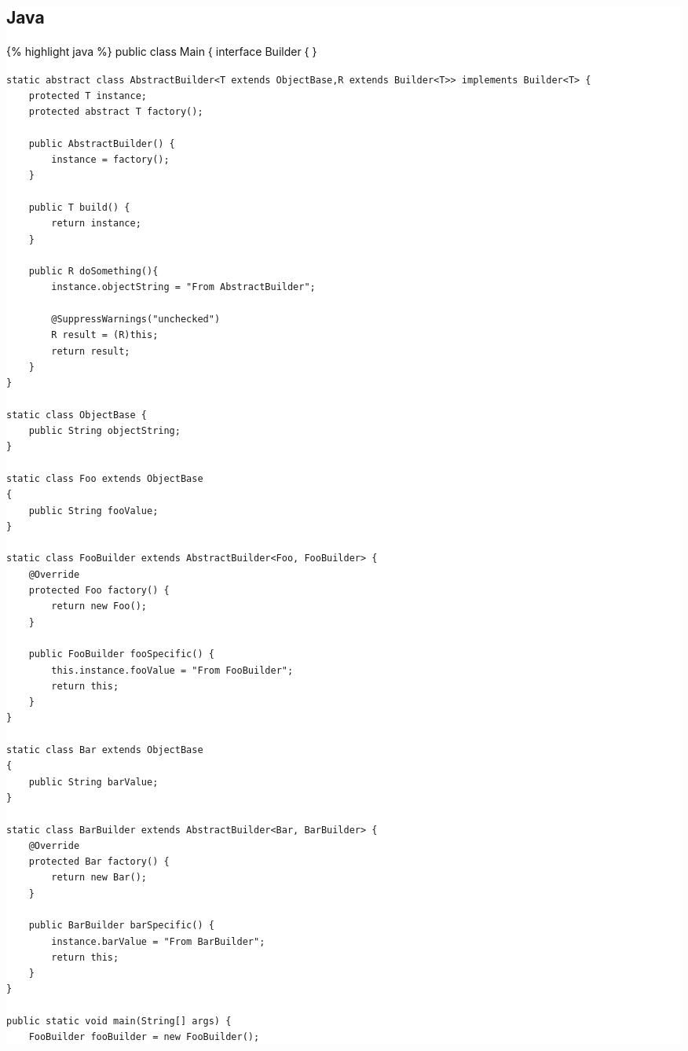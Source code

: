 ## Java

{% highlight java %}
public class Main {
    interface Builder<T> {
    }

    static abstract class AbstractBuilder<T extends ObjectBase,R extends Builder<T>> implements Builder<T> {
        protected T instance;
        protected abstract T factory();

        public AbstractBuilder() {
            instance = factory();
        }

        public T build() {
            return instance;
        }

        public R doSomething(){
            instance.objectString = "From AbstractBuilder";

            @SuppressWarnings("unchecked")
            R result = (R)this;
            return result;
        }
    }

    static class ObjectBase {
        public String objectString;
    }

    static class Foo extends ObjectBase 
    {
        public String fooValue;
    }

    static class FooBuilder extends AbstractBuilder<Foo, FooBuilder> {
        @Override
        protected Foo factory() {
            return new Foo();
        }

        public FooBuilder fooSpecific() {
            this.instance.fooValue = "From FooBuilder";
            return this;
        }
    }

    static class Bar extends ObjectBase
    {
        public String barValue;
    }

    static class BarBuilder extends AbstractBuilder<Bar, BarBuilder> {
        @Override
        protected Bar factory() {
            return new Bar();
        }

        public BarBuilder barSpecific() {
            instance.barValue = "From BarBuilder";
            return this;
        }
    }

    public static void main(String[] args) {
        FooBuilder fooBuilder = new FooBuilder();